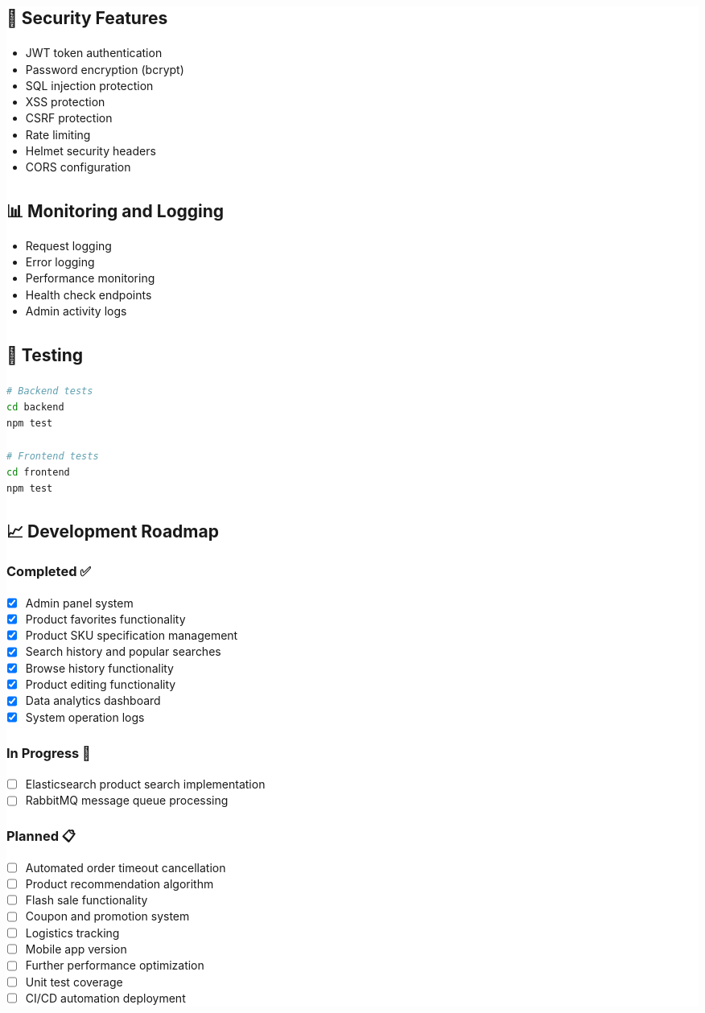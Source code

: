 ## 🔐 Security Features

- JWT token authentication
- Password encryption (bcrypt)
- SQL injection protection
- XSS protection
- CSRF protection
- Rate limiting
- Helmet security headers
- CORS configuration

## 📊 Monitoring and Logging

- Request logging
- Error logging
- Performance monitoring
- Health check endpoints
- Admin activity logs

## 🧪 Testing

```bash
# Backend tests
cd backend
npm test

# Frontend tests
cd frontend
npm test
```

## 📈 Development Roadmap

### Completed ✅
- [x] Admin panel system
- [x] Product favorites functionality
- [x] Product SKU specification management
- [x] Search history and popular searches
- [x] Browse history functionality
- [x] Product editing functionality
- [x] Data analytics dashboard
- [x] System operation logs

### In Progress 🚧
- [ ] Elasticsearch product search implementation
- [ ] RabbitMQ message queue processing

### Planned 📋
- [ ] Automated order timeout cancellation
- [ ] Product recommendation algorithm
- [ ] Flash sale functionality
- [ ] Coupon and promotion system
- [ ] Logistics tracking
- [ ] Mobile app version
- [ ] Further performance optimization
- [ ] Unit test coverage
- [ ] CI/CD automation deployment
